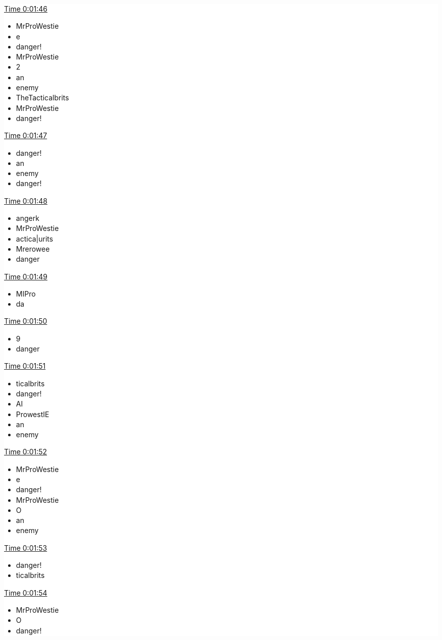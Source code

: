  [Time 0:01:46](https://youtu.be/mDVWk0w0uaA?t=101) 
- MrProWestie 
- e 
- danger! 
- MrProWestie 
- 2 
- an 
- enemy 
- TheTacticalbrits 
- MrProWestie 
- danger! 

 [Time 0:01:47](https://youtu.be/mDVWk0w0uaA?t=102) 
- danger! 
- an 
- enemy 
- danger! 

 [Time 0:01:48](https://youtu.be/mDVWk0w0uaA?t=103) 
- angerk 
- MrProWestie 
- actica|urits 
- Mrerowee 
- danger 

 [Time 0:01:49](https://youtu.be/mDVWk0w0uaA?t=104) 
- MIPro 
- da 

 [Time 0:01:50](https://youtu.be/mDVWk0w0uaA?t=105) 
- 9 
- danger 

 [Time 0:01:51](https://youtu.be/mDVWk0w0uaA?t=106) 
- ticalbrits 
- danger! 
- AI 
- ProwestIE 
- an 
- enemy 

 [Time 0:01:52](https://youtu.be/mDVWk0w0uaA?t=107) 
- MrProWestie 
- e 
- danger! 
- MrProWestie 
- O 
- an 
- enemy 

 [Time 0:01:53](https://youtu.be/mDVWk0w0uaA?t=108) 
- danger! 
- ticalbrits 

 [Time 0:01:54](https://youtu.be/mDVWk0w0uaA?t=109) 
- MrProWestie 
- O 
- danger! 
